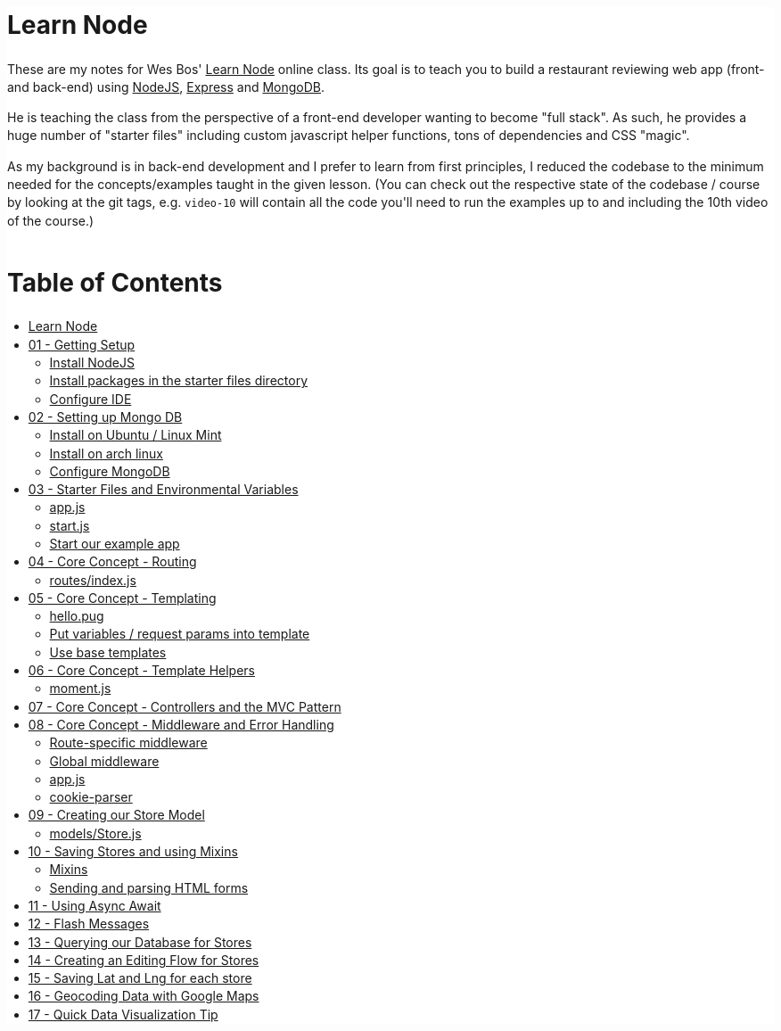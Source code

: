 Learn Node
==========

These are my notes for Wes Bos' [Learn Node](https://learnnode.com/) online
class. Its goal is to teach you to build a restaurant reviewing web app
(front- and back-end) using [NodeJS](https://nodejs.org/),
[Express](http://expressjs.com/) and [MongoDB](https://www.mongodb.com/).

He is teaching the class from the perspective of a front-end developer wanting
to become "full stack". As such, he provides a huge number of "starter files"
including custom javascript helper functions, tons of dependencies and CSS
"magic".

As my background is in back-end development and I prefer to learn from first
principles, I reduced the codebase to the minimum needed for the
concepts/examples taught in the given lesson.
(You can check out the respective state of the codebase / course by looking
at the git tags, e.g. `video-10` will contain all the code you'll need to
run the examples up to and including the 10th video of the course.)


Table of Contents
=================

- [Learn Node](#learn-node)
- [01 - Getting Setup](#01---getting-setup)
  * [Install NodeJS](#install-nodejs)
  * [Install packages in the starter files directory](#install-packages-in-the-starter-files-directory)
  * [Configure IDE](#configure-ide)
- [02 - Setting up Mongo DB](#02---setting-up-mongo-db)
  * [Install on Ubuntu / Linux Mint](#install-on-ubuntu---linux-mint)
  * [Install on arch linux](#install-on-arch-linux)
  * [Configure MongoDB](#configure-mongodb)
- [03 - Starter Files and Environmental Variables](#03---starter-files-and-environmental-variables)
  * [app.js](#appjs)
  * [start.js](#startjs)
  * [Start our example app](#start-our-example-app)
- [04 - Core Concept - Routing](#04---core-concept---routing)
  * [routes/index.js](#routes-indexjs)
- [05 - Core Concept - Templating](#05---core-concept---templating)
  * [hello.pug](#hellopug)
  * [Put variables / request params into template](#put-variables---request-params-into-template)
  * [Use base templates](#use-base-templates)
- [06 - Core Concept - Template Helpers](#06---core-concept---template-helpers)
  * [moment.js](#momentjs)
- [07 - Core Concept - Controllers and the MVC Pattern](#07---core-concept---controllers-and-the-mvc-pattern)
- [08 - Core Concept - Middleware and Error Handling](#08---core-concept---middleware-and-error-handling)
  * [Route-specific middleware](#route-specific-middleware)
  * [Global middleware](#global-middleware)
  * [app.js](#appjs-1)
  * [cookie-parser](#cookie-parser)
- [09 - Creating our Store Model](#09---creating-our-store-model)
  * [models/Store.js](#models-storejs)
- [10 - Saving Stores and using Mixins](#10---saving-stores-and-using-mixins)
  * [Mixins](#mixins)
  * [Sending and parsing HTML forms](#sending-and-parsing-html-forms)
- [11 - Using Async Await](#11---using-async-await)
- [12 - Flash Messages](#12---flash-messages)
- [13 - Querying our Database for Stores](#13---querying-our-database-for-stores)
- [14 - Creating an Editing Flow for Stores](#14---creating-an-editing-flow-for-stores)
- [15 - Saving Lat and Lng for each store](#15---saving-lat-and-lng-for-each-store)
- [16 - Geocoding Data with Google Maps](#16---geocoding-data-with-google-maps)
- [17 - Quick Data Visualization Tip](#17---quick-data-visualization-tip)